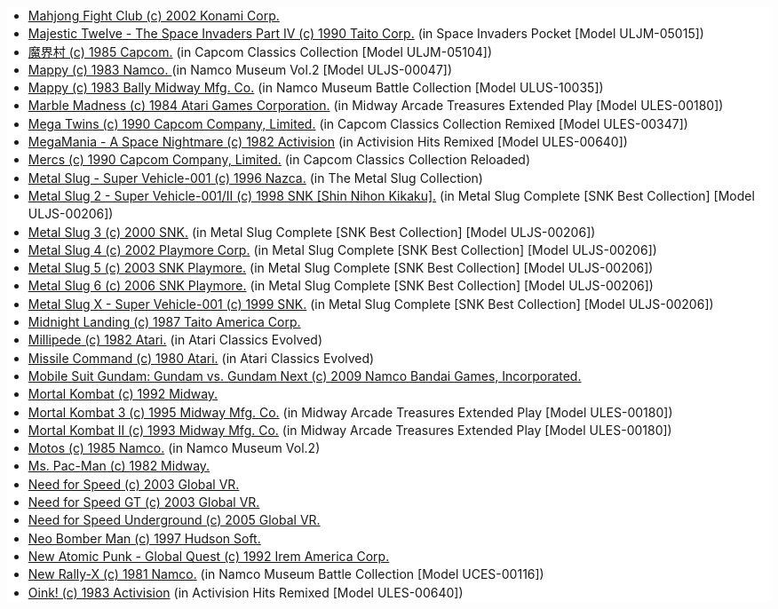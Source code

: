 - [Mahjong Fight Club (c) 2002 Konami Corp.](http://adb.arcadeitalia.net/dettaglio_mame.php?game_name=mfightc)
- [Majestic Twelve - The Space Invaders Part IV (c) 1990 Taito Corp.](http://adb.arcadeitalia.net/dettaglio_mame.php?game_name=majest12j) (in Space Invaders Pocket [Model ULJM-05015])
- [魔界村 (c) 1985 Capcom.](http://adb.arcadeitalia.net/dettaglio_mame.php?game_name=makaimur) (in Capcom Classics Collection [Model ULJM-05104])
- [Mappy (c) 1983 Namco. ](http://adb.arcadeitalia.net/dettaglio_mame.php?game_name=mappyj) (in Namco Museum Vol.2 [Model ULJS-00047])
- [Mappy (c) 1983 Bally Midway Mfg. Co.](http://adb.arcadeitalia.net/dettaglio_mame.php?game_name=mappy) (in Namco Museum Battle Collection [Model ULUS-10035])
- [Marble Madness (c) 1984 Atari Games Corporation.](http://adb.arcadeitalia.net/dettaglio_mame.php?game_name=marble) (in Midway Arcade Treasures Extended Play [Model ULES-00180])
- [Mega Twins (c) 1990 Capcom Company, Limited.](http://adb.arcadeitalia.net/dettaglio_mame.php?game_name=mtwins) (in Capcom Classics Collection Remixed [Model ULES-00347])
- [MegaMania - A Space Nightmare (c) 1982 Activision](http://adb.arcadeitalia.net/dettaglio_mame.php?game_name=m4meglnk) (in Activision Hits Remixed [Model ULES-00640])
- [Mercs (c) 1990 Capcom Company, Limited.](http://adb.arcadeitalia.net/dettaglio_mame.php?game_name=mercs) (in Capcom Classics Collection Reloaded)
- [Metal Slug - Super Vehicle-001 (c) 1996 Nazca.](http://adb.arcadeitalia.net/dettaglio_mame.php?game_name=mslug) (in The Metal Slug Collection)
- [Metal Slug 2 - Super Vehicle-001/II (c) 1998 SNK [Shin Nihon Kikaku].](http://adb.arcadeitalia.net/dettaglio_mame.php?game_name=mslug2) (in Metal Slug Complete [SNK Best Collection] [Model ULJS-00206])
- [Metal Slug 3 (c) 2000 SNK.](http://adb.arcadeitalia.net/dettaglio_mame.php?game_name=mslug3) (in Metal Slug Complete [SNK Best Collection] [Model ULJS-00206])
- [Metal Slug 4 (c) 2002 Playmore Corp.](http://adb.arcadeitalia.net/dettaglio_mame.php?game_name=mslug4) (in Metal Slug Complete [SNK Best Collection] [Model ULJS-00206])
- [Metal Slug 5 (c) 2003 SNK Playmore.](http://adb.arcadeitalia.net/dettaglio_mame.php?game_name=mslug5) (in Metal Slug Complete [SNK Best Collection] [Model ULJS-00206])
- [Metal Slug 6 (c) 2006 SNK Playmore.](http://adb.arcadeitalia.net/dettaglio_mame.php?game_name=mslug6) (in Metal Slug Complete [SNK Best Collection] [Model ULJS-00206])
- [Metal Slug X - Super Vehicle-001 (c) 1999 SNK.](http://adb.arcadeitalia.net/dettaglio_mame.php?game_name=mslugx) (in Metal Slug Complete [SNK Best Collection] [Model ULJS-00206])
- [Midnight Landing (c) 1987 Taito America Corp.](http://adb.arcadeitalia.net/dettaglio_mame.php?game_name=mlanding)
- [Millipede (c) 1982 Atari.](http://adb.arcadeitalia.net/dettaglio_mame.php?game_name=milliped) (in Atari Classics Evolved)
- [Missile Command (c) 1980 Atari.](http://adb.arcadeitalia.net/dettaglio_mame.php?game_name=missile) (in Atari Classics Evolved)
- [Mobile Suit Gundam: Gundam vs. Gundam Next (c) 2009 Namco Bandai Games, Incorporated.](http://adb.arcadeitalia.net/dettaglio_mame.php?game_name=gdvsgdnx)
- [Mortal Kombat (c) 1992 Midway.](http://adb.arcadeitalia.net/dettaglio_mame.php?game_name=mk)
- [Mortal Kombat 3 (c) 1995 Midway Mfg. Co.](http://adb.arcadeitalia.net/dettaglio_mame.php?game_name=mk3) (in Midway Arcade Treasures Extended Play [Model ULES-00180])
- [Mortal Kombat II (c) 1993 Midway Mfg. Co.](http://adb.arcadeitalia.net/dettaglio_mame.php?game_name=mk2) (in Midway Arcade Treasures Extended Play [Model ULES-00180])
- [Motos (c) 1985 Namco.](http://adb.arcadeitalia.net/dettaglio_mame.php?game_name=motos) (in Namco Museum Vol.2)
- [Ms. Pac-Man (c) 1982 Midway. ](http://adb.arcadeitalia.net/dettaglio_mame.php?game_name=mspacman)
- [Need for Speed (c) 2003 Global VR.](http://adb.arcadeitalia.net/dettaglio_mame.php?game_name=nfs)
- [Need for Speed GT (c) 2003 Global VR.](http://adb.arcadeitalia.net/dettaglio_mame.php?game_name=nfsgt)
- [Need for Speed Underground (c) 2005 Global VR.](http://adb.arcadeitalia.net/dettaglio_mame.php?game_name=nfsug)
- [Neo Bomber Man (c) 1997 Hudson Soft.](http://adb.arcadeitalia.net/dettaglio_mame.php?game_name=neobombe)
- [New Atomic Punk - Global Quest (c) 1992 Irem America Corp.](http://adb.arcadeitalia.net/dettaglio_mame.php?game_name=newapunk)
- [New Rally-X (c) 1981 Namco.](http://adb.arcadeitalia.net/dettaglio_mame.php?game_name=nrallyx) (in Namco Museum Battle Collection [Model UCES-00116])
- [Oink! (c) 1983 Activision](http://adb.arcadeitalia.net/dettaglio_mame.php?game_name=gnw_opanic) (in Activision Hits Remixed [Model ULES-00640])